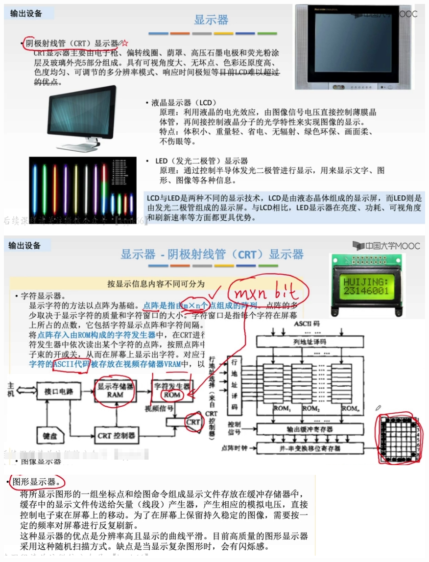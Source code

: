 ![image-20210806171733638](../images/image-20210806171733638.jpg)

![image-20210806172041384](../images/image-20210806172041384.jpg)

![image-20210806172139423](../images/image-20210806172139423.jpg)
